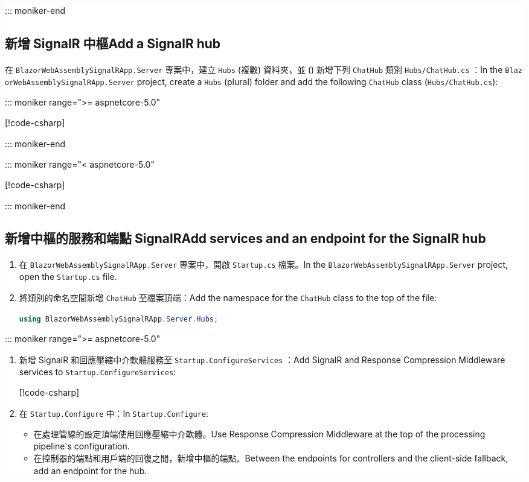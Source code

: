 ::: moniker-end

## <a name="add-a-signalr-hub"></a><span data-ttu-id="4f13f-217">新增 SignalR 中樞</span><span class="sxs-lookup"><span data-stu-id="4f13f-217">Add a SignalR hub</span></span>

<span data-ttu-id="4f13f-218">在 `BlazorWebAssemblySignalRApp.Server` 專案中，建立 `Hubs` (複數) 資料夾，並 () 新增下列 `ChatHub` 類別 `Hubs/ChatHub.cs` ：</span><span class="sxs-lookup"><span data-stu-id="4f13f-218">In the `BlazorWebAssemblySignalRApp.Server` project, create a `Hubs` (plural) folder and add the following `ChatHub` class (`Hubs/ChatHub.cs`):</span></span>

::: moniker range=">= aspnetcore-5.0"

[!code-csharp[](signalr-blazor/samples/5.x/BlazorWebAssemblySignalRApp/Server/Hubs/ChatHub.cs)]

::: moniker-end

::: moniker range="< aspnetcore-5.0"

[!code-csharp[](signalr-blazor/samples/3.x/BlazorWebAssemblySignalRApp/Server/Hubs/ChatHub.cs)]

::: moniker-end

## <a name="add-services-and-an-endpoint-for-the-signalr-hub"></a><span data-ttu-id="4f13f-219">新增中樞的服務和端點 SignalR</span><span class="sxs-lookup"><span data-stu-id="4f13f-219">Add services and an endpoint for the SignalR hub</span></span>

1. <span data-ttu-id="4f13f-220">在 `BlazorWebAssemblySignalRApp.Server` 專案中，開啟 `Startup.cs` 檔案。</span><span class="sxs-lookup"><span data-stu-id="4f13f-220">In the `BlazorWebAssemblySignalRApp.Server` project, open the `Startup.cs` file.</span></span>

1. <span data-ttu-id="4f13f-221">將類別的命名空間新增 `ChatHub` 至檔案頂端：</span><span class="sxs-lookup"><span data-stu-id="4f13f-221">Add the namespace for the `ChatHub` class to the top of the file:</span></span>

   ```csharp
   using BlazorWebAssemblySignalRApp.Server.Hubs;
   ```

::: moniker range=">= aspnetcore-5.0"

1. <span data-ttu-id="4f13f-222">新增 SignalR 和回應壓縮中介軟體服務至 `Startup.ConfigureServices` ：</span><span class="sxs-lookup"><span data-stu-id="4f13f-222">Add SignalR and Response Compression Middleware services to `Startup.ConfigureServices`:</span></span>

   [!code-csharp[](signalr-blazor/samples/5.x/BlazorWebAssemblySignalRApp/Server/Startup.cs?name=snippet_ConfigureServices&highlight=3,6-10)]

1. <span data-ttu-id="4f13f-223">在 `Startup.Configure` 中：</span><span class="sxs-lookup"><span data-stu-id="4f13f-223">In `Startup.Configure`:</span></span>

   * <span data-ttu-id="4f13f-224">在處理管線的設定頂端使用回應壓縮中介軟體。</span><span class="sxs-lookup"><span data-stu-id="4f13f-224">Use Response Compression Middleware at the top of the processing pipeline's configuration.</span></span>
   * <span data-ttu-id="4f13f-225">在控制器的端點和用戶端的回復之間，新增中樞的端點。</span><span class="sxs-lookup"><span data-stu-id="4f13f-225">Between the endpoints for controllers and the client-side fallback, add an endpoint for the hub.</span></span>
